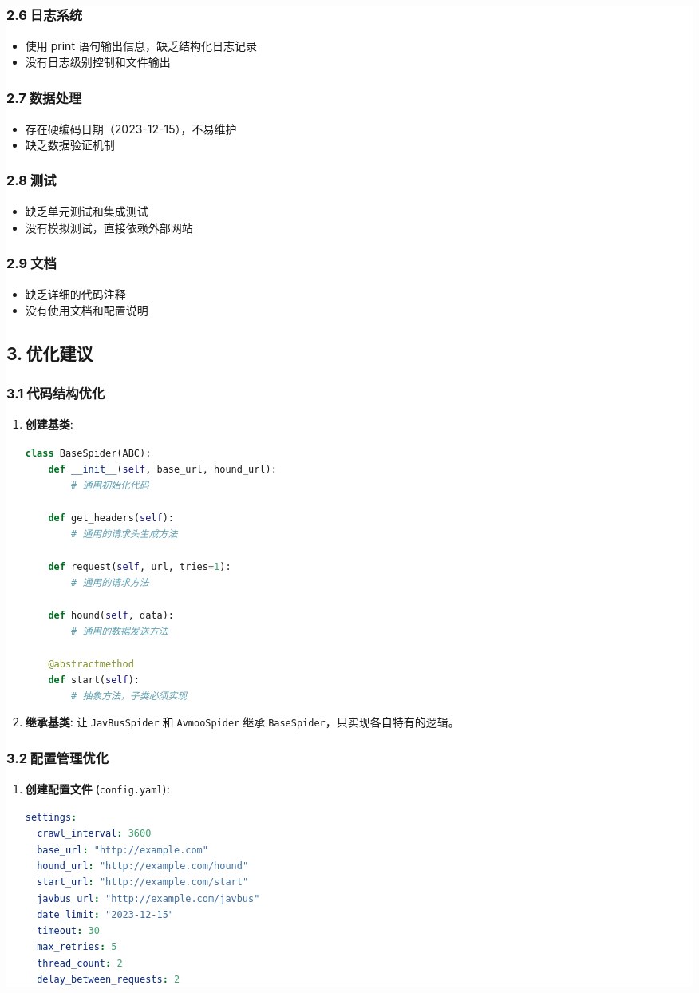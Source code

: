 ### 2.6 日志系统
- 使用 print 语句输出信息，缺乏结构化日志记录
- 没有日志级别控制和文件输出

### 2.7 数据处理
- 存在硬编码日期（2023-12-15），不易维护
- 缺乏数据验证机制

### 2.8 测试
- 缺乏单元测试和集成测试
- 没有模拟测试，直接依赖外部网站

### 2.9 文档
- 缺乏详细的代码注释
- 没有使用文档和配置说明

## 3. 优化建议

### 3.1 代码结构优化
1. **创建基类**:
   ```python
   class BaseSpider(ABC):
       def __init__(self, base_url, hound_url):
           # 通用初始化代码
       
       def get_headers(self):
           # 通用的请求头生成方法
       
       def request(self, url, tries=1):
           # 通用的请求方法
       
       def hound(self, data):
           # 通用的数据发送方法
       
       @abstractmethod
       def start(self):
           # 抽象方法，子类必须实现
   ```

2. **继承基类**:
   让 `JavBusSpider` 和 `AvmooSpider` 继承 `BaseSpider`，只实现各自特有的逻辑。

### 3.2 配置管理优化
1. **创建配置文件** (`config.yaml`):
   ```yaml
   settings:
     crawl_interval: 3600
     base_url: "http://example.com"
     hound_url: "http://example.com/hound"
     start_url: "http://example.com/start"
     javbus_url: "http://example.com/javbus"
     date_limit: "2023-12-15"
     timeout: 30
     max_retries: 5
     thread_count: 2
     delay_between_requests: 2
   ```
